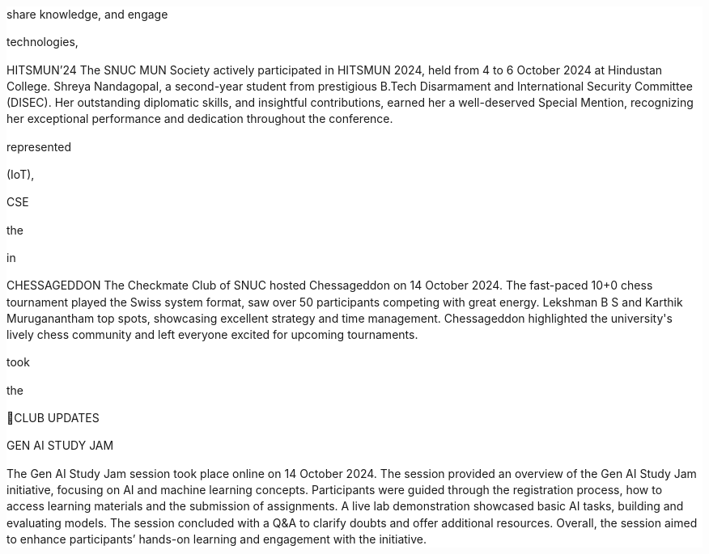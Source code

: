 share  knowledge,  and  engage

technologies,

HITSMUN’24
The SNUC MUN Society actively participated in HITSMUN
2024,  held  from  4  to  6  October  2024  at  Hindustan
College.  Shreya  Nandagopal,  a  second-year  student  from
prestigious
B.Tech
Disarmament  and
International  Security  Committee
(DISEC). Her outstanding diplomatic skills, and insightful
contributions,  earned  her  a  well-deserved  Special
Mention,  recognizing  her  exceptional  performance  and
dedication throughout the conference.

represented

(IoT),

CSE

the

in

CHESSAGEDDON
The Checkmate Club of SNUC hosted Chessageddon on 14
October  2024.  The  fast-paced  10+0  chess  tournament
played
the  Swiss  system  format,  saw  over  50
participants competing with great energy. Lekshman B S
and  Karthik  Muruganantham
top  spots,
showcasing  excellent  strategy  and  time  management.
Chessageddon  highlighted  the  university's  lively  chess
community  and  left  everyone  excited  for  upcoming
tournaments.

took

the

CLUB UPDATES

GEN AI STUDY JAM

The  Gen  AI  Study  Jam  session  took  place  online  on  14  October  2024.  The
session  provided  an  overview  of  the  Gen  AI  Study  Jam  initiative,  focusing  on
AI  and  machine  learning  concepts.  Participants  were  guided  through  the
registration  process,  how  to  access  learning  materials  and  the  submission  of
assignments. A live lab demonstration showcased basic AI tasks, building and
evaluating  models.  The  session  concluded  with  a  Q&A  to  clarify  doubts  and
offer additional resources. Overall, the session aimed to enhance participants’
hands-on learning and engagement with the initiative.
